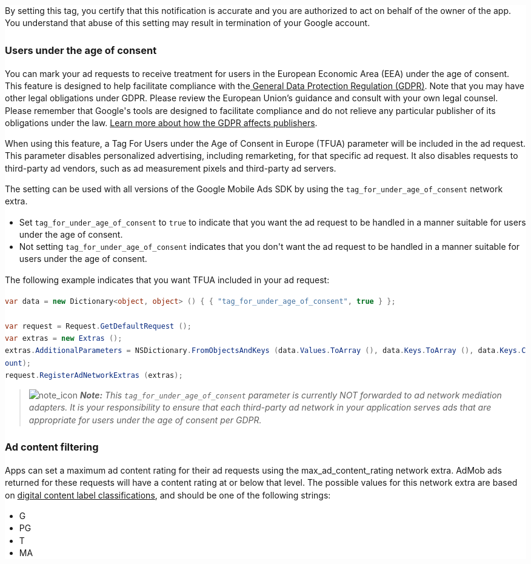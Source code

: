By setting this tag, you certify that this notification is accurate and you are authorized to act on behalf of the owner of the app. You understand that abuse of this setting may result in termination of your Google account.

### Users under the age of consent

You can mark your ad requests to receive treatment for users in the European Economic Area (EEA) under the age of consent. This feature is designed to help facilitate compliance with the[ General Data Protection Regulation (GDPR)][11]. Note that you may have other legal obligations under GDPR. Please review the European Union’s guidance and consult with your own legal counsel. Please remember that Google's tools are designed to facilitate compliance and do not relieve any particular publisher of its obligations under the law. [Learn more about how the GDPR affects publishers][12].

When using this feature, a Tag For Users under the Age of Consent in Europe (TFUA) parameter will be included in the ad request. This parameter disables personalized advertising, including remarketing, for that specific ad request. It also disables requests to third-party ad vendors, such as ad measurement pixels and third-party ad servers.

The setting can be used with all versions of the Google Mobile Ads SDK by using the `tag_for_under_age_of_consent` network extra.

* Set `tag_for_under_age_of_consent` to `true` to indicate that you want the ad request to be handled in a manner suitable for users under the age of consent.
* Not setting `tag_for_under_age_of_consent` indicates that you don't want the ad request to be handled in a manner suitable for users under the age of consent.

The following example indicates that you want TFUA included in your ad request:

```csharp
var data = new Dictionary<object, object> () { { "tag_for_under_age_of_consent", true } };

var request = Request.GetDefaultRequest ();
var extras = new Extras ();
extras.AdditionalParameters = NSDictionary.FromObjectsAndKeys (data.Values.ToArray (), data.Keys.ToArray (), data.Keys.Count);
request.RegisterAdNetworkExtras (extras);
```

> ![note_icon] _**Note:**_ _This `tag_for_under_age_of_consent` parameter is currently NOT forwarded to ad network mediation adapters. It is your responsibility to ensure that each third-party ad network in your application serves ads that are appropriate for users under the age of consent per GDPR._

### Ad content filtering

Apps can set a maximum ad content rating for their ad requests using the max_ad_content_rating network extra. AdMob ads returned for these requests will have a content rating at or below that level. The possible values for this network extra are based on [digital content label classifications][13], and should be one of the following strings:

* G
* PG
* T
* MA


[1]: https://firebase.google.com/console/
[2]: http://support.google.com/firebase/answer/7015592
[3]: https://apps.admob.com/#account/appmgmt:
[4]: https://support.google.com/admob/answer/6240809
[5]: https://support.google.com/dfp_premium/answer/6075370
[6]: https://support.google.com/admob/answer/7187428
[7]: https://support.google.com/dfp_premium/answer/6366881?visit_id=1-636620822163502235-512919786&rd=1
[8]: https://developers.google.com/mobile-ads-sdk/docs/dfp/ios/targeting
[9]: https://support.google.com/admob/answer/6373176
[10]: https://developer.apple.com/library/archive/documentation/UserExperience/Conceptual/LocationAwarenessPG/CoreLocation/CoreLocation.html
[11]: https://eur-lex.europa.eu/legal-content/EN/TXT/?uri=CELEX:32016R0679https://developer.apple.com/library/content/documentation/UserExperience/Conceptual/LocationAwarenessPG/CoreLocation/CoreLocation.html
[12]: https://support.google.com/admob/answer/7666366
[13]: https://support.google.com/admob/answer/7562142
[14]: https://developers.google.com/admob/ios/reporting
[15]: https://developer.apple.com/library/archive/documentation/Audio/Conceptual/AudioSessionProgrammingGuide/Introduction/Introduction.html
[16]: https://www.google.com/about/company/user-consent-policy.html
[17]: https://support.google.com/admob/answer/7676680
[18]: https://developers.google.com/admob/ios/mediation/#choosing_your_mediation_networks
[19]: https://support.google.com/admob/answer/2784578
[note_icon]: https://cdn3.iconfinder.com/data/icons/UltimateGnome/22x22/apps/gnome-app-install-star.png
[warning_icon]: https://cdn2.iconfinder.com/data/icons/freecns-cumulus/32/519791-101_Warning-20.png
[deprecated_icon]: https://cdn2.iconfinder.com/data/icons/freecns-cumulus/16/519643-144_Forbidden-20.png "Deprecated"